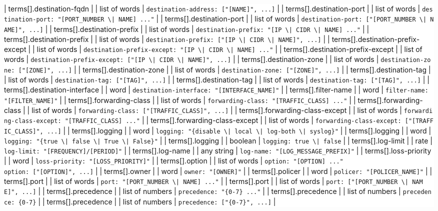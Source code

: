 | terms[].destination-fqdn          |            | list of words                | `destination-address: ["[NAME]", ...]`                                                       |
| terms[].destination-port          |            | list of words                | `destination-port: "[PORT_NUMBER \| NAME] ..."`                                                            |
| terms[].destination-port          |            | list of words                | `destination-port: ["[PORT_NUMBER \| NAME]", ...]`                                                         |
| terms[].destination-prefix        |            | list of words                | `destination-prefix: "[IP \| CIDR \| NAME] ..."`                                                           |
| terms[].destination-prefix        |            | list of words                | `destination-prefix: ["[IP \| CIDR \| NAME]", ...]`                                                        |
| terms[].destination-prefix-except |            | list of words                | `destination-prefix-except: "[IP \| CIDR \| NAME] ..."`                                                    |
| terms[].destination-prefix-except |            | list of words                | `destination-prefix-except: ["[IP \| CIDR \| NAME]", ...]`                                                 |
| terms[].destination-zone          |            | list of words                | `destination-zone: ["[ZONE]", ...]`                                                                        |
| terms[].destination-zone          |            | list of words                | `destination-zone: ["[ZONE]", ...]`                                                                        |
| terms[].destination-tag           |            | list of words                | `destination-tag: ["[TAG]", ...]`                                                                          |
| terms[].destination-tag           |            | list of words                | `destination-tag: ["[TAG]", ...]`                                                                          |
| terms[].destination-interface     |            | word                         | `destination-interface: "[INTERFACE_NAME]"`                                                                |
| terms[].filter-name               |            | word                         | `filter-name: "[FILTER_NAME]"`                                                                             |
| terms[].forwarding-class          |            | list of words                | `forwarding-class: "[TRAFFIC_CLASS] ..."`                                                                  |
| terms[].forwarding-class          |            | list of words                | `forwarding-class: ["[TRAFFIC_CLASS]", ...]`                                                               |
| terms[].forwarding-class-except   |            | list of words                | `forwarding-class-except: "[TRAFFIC_CLASS] ..."`                                                           |
| terms[].forwarding-class-except   |            | list of words                | `forwarding-class-except: ["[TRAFFIC_CLASS]", ...]`                                                        |
| terms[].logging                   |            | word                         | `logging: "{disable \| local \| log-both \| syslog}"`                                                      |
| terms[].logging                   |            | word                         | `logging: "{true \| false \| True \| False}"`                                                              |
| terms[].logging                   |            | boolean                      | `logging: true \| false`                                                                                   |
| terms[].log-limit                 |            | rate                         | `log-limit: "[FREQUENCY]/[PERIOD]"`                                                                        |
| terms[].log-name                  |            | any string                   | `log-name: "[LOG_MESSAGE_PREFIX]"`                                                                         |
| terms[].loss-priority             |            | word                         | `loss-priority: "[LOSS_PRIORITY]"`                                                                         |
| terms[].option                    |            | list of words                | `option: "[OPTION] ..."`<br>`option: ["[OPTION]", ...]`                                                    |
| terms[].owner                     |            | word                         | `owner: "[OWNER]"`                                                                                         |
| terms[].policer                   |            | word                         | `policer: "[POLICER_NAME]"`                                                                                |
| terms[].port                      |            | list of words                | `port: "[PORT_NUMBER \| NAME] ..."`                                                                        |
| terms[].port                      |            | list of words                | `port: ["[PORT_NUMBER \| NAME]", ...]`                                                                     |
| terms[].precedence                |            | list of numbers              | `precedence: "{0-7} ..."`                                                                                  |
| terms[].precedence                |            | list of numbers              | `precedence: {0-7}`                                                                                        |
| terms[].precedence                |            | list of numbers              | `precedence: ["{0-7}", ...]`                                                                               |